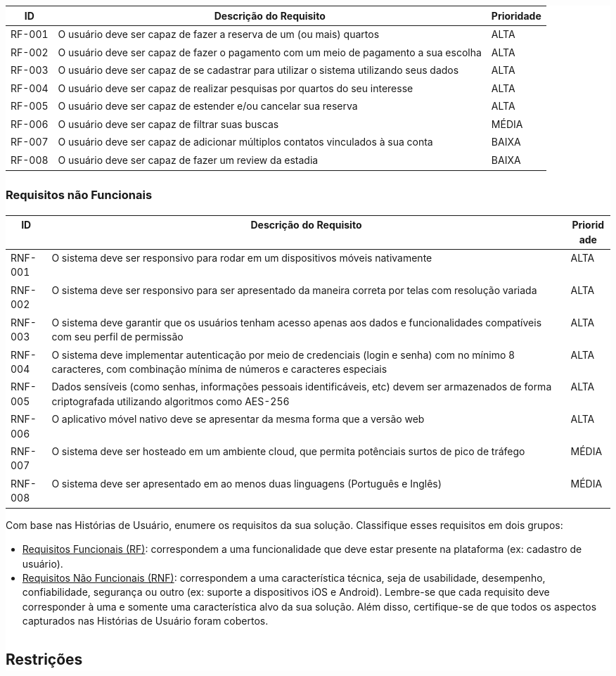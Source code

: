 |ID    | Descrição do Requisito  | Prioridade |
|------|-----------------------------------------|----|
|RF-001| O usuário deve ser capaz de fazer a reserva de um (ou mais) quartos | ALTA | 
|RF-002| O usuário deve ser capaz de fazer o pagamento com um meio de pagamento a sua escolha  | ALTA |
|RF-003| O usuário deve ser capaz de se cadastrar para utilizar o sistema utilizando seus dados  | ALTA |
|RF-004| O usuário deve ser capaz de realizar pesquisas por quartos do seu interesse  | ALTA |
|RF-005| O usuário deve ser capaz de estender e/ou cancelar sua reserva | ALTA |
|RF-006| O usuário deve ser capaz de filtrar suas buscas  | MÉDIA |
|RF-007| O usuário deve ser capaz de adicionar múltiplos contatos vinculados à sua conta | BAIXA |
|RF-008| O usuário deve ser capaz de fazer um review da estadia | BAIXA |


### Requisitos não Funcionais

|ID     | Descrição do Requisito  |Prioridade |
|-------|-------------------------|----|
|RNF-001| O sistema deve ser responsivo para rodar em um dispositivos móveis nativamente | ALTA | 
|RNF-002| O sistema deve ser responsivo para ser apresentado da maneira correta por telas com resolução variada | ALTA | 
|RNF-003| O sistema deve garantir que os usuários tenham acesso apenas aos dados e funcionalidades compatíveis com seu perfil de permissão | ALTA | 
|RNF-004| O sistema deve implementar autenticação por meio de credenciais (login e senha) com no mínimo 8 caracteres, com combinação mínima de números e caracteres especiais | ALTA |
|RNF-005| Dados sensíveis (como senhas, informações pessoais identificáveis, etc) devem ser armazenados de forma criptografada utilizando algoritmos como AES-256 | ALTA |
|RNF-006| O aplicativo móvel nativo deve se apresentar da mesma forma que a versão web | ALTA | 
|RNF-007| O sistema deve ser hosteado em um ambiente cloud, que permita potênciais surtos de pico de tráfego | MÉDIA | 
|RNF-008| O sistema deve ser apresentado em ao menos duas linguagens (Português e Inglês) | MÉDIA | 

Com base nas Histórias de Usuário, enumere os requisitos da sua solução. Classifique esses requisitos em dois grupos:

- [Requisitos Funcionais
 (RF)](https://pt.wikipedia.org/wiki/Requisito_funcional):
 correspondem a uma funcionalidade que deve estar presente na
  plataforma (ex: cadastro de usuário).
- [Requisitos Não Funcionais
  (RNF)](https://pt.wikipedia.org/wiki/Requisito_n%C3%A3o_funcional):
  correspondem a uma característica técnica, seja de usabilidade,
  desempenho, confiabilidade, segurança ou outro (ex: suporte a
  dispositivos iOS e Android).
Lembre-se que cada requisito deve corresponder à uma e somente uma
característica alvo da sua solução. Além disso, certifique-se de que
todos os aspectos capturados nas Histórias de Usuário foram cobertos.

## Restrições
